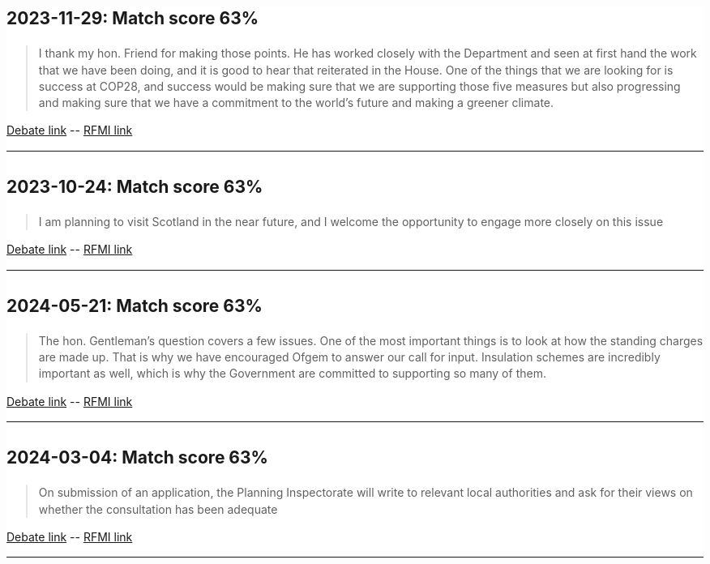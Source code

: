 

## 2023-11-29: Match score 63%

>I thank my hon. Friend for making those points. He has worked closely with the Department and seen at first hand the work that we have been doing, and it is good to hear that reiterated in the House. One of the things that we are looking for is success at COP28, and success would be making sure that we are supporting those five measures but also progressing and making sure that we have a commitment to the world’s future and making a greener climate.

[Debate link](https://www.theyworkforyou.com/debates/?id=2023-11-29b.843.0)  --  [RFMI link](https://www.theyworkforyou.com/mp/25436/register)


---



## 2023-10-24: Match score 63%

>I am planning to visit Scotland in the near future, and I welcome the opportunity to engage more closely on this issue

[Debate link](https://www.theyworkforyou.com/debates/?id=2023-10-24b.810.0)  --  [RFMI link](https://www.theyworkforyou.com/mp/25436/register)


---



## 2024-05-21: Match score 63%

>The hon. Gentleman’s question covers a few issues. One of the most important things is to look at how the standing charges are made up. That is why we have encouraged Ofgem to answer our call for input. Insulation schemes are incredibly important as well, which is why the Government are committed to supporting so many of them.

[Debate link](https://www.theyworkforyou.com/debates/?id=2024-05-21a.741.2)  --  [RFMI link](https://www.theyworkforyou.com/mp/25436/register)


---



## 2024-03-04: Match score 63%

>On submission of an application, the Planning Inspectorate will write to relevant local authorities and ask for their views on whether the consultation has been adequate

[Debate link](https://www.theyworkforyou.com/debates/?id=2024-03-04a.738.0)  --  [RFMI link](https://www.theyworkforyou.com/mp/25436/register)


---


